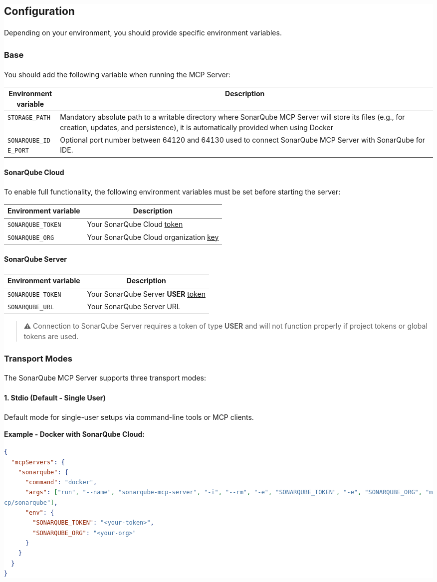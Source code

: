 ## Configuration

Depending on your environment, you should provide specific environment variables.

### Base

You should add the following variable when running the MCP Server:

| Environment variable | Description                                                                                                                                                                                    |
|----------------------|------------------------------------------------------------------------------------------------------------------------------------------------------------------------------------------------|
| `STORAGE_PATH`       | Mandatory absolute path to a writable directory where SonarQube MCP Server will store its files (e.g., for creation, updates, and persistence), it is automatically provided when using Docker |
| `SONARQUBE_IDE_PORT` | Optional port number between 64120 and 64130 used to connect SonarQube MCP Server with SonarQube for IDE.                                                                                      |

#### SonarQube Cloud

To enable full functionality, the following environment variables must be set before starting the server:

| Environment variable | Description                                                                                                                               |
|----------------------|-------------------------------------------------------------------------------------------------------------------------------------------|
| `SONARQUBE_TOKEN`    | Your SonarQube Cloud [token](https://docs.sonarsource.com/sonarqube-cloud/managing-your-account/managing-tokens/) |
| `SONARQUBE_ORG`      | Your SonarQube Cloud organization [key](https://sonarcloud.io/account/organizations)                                                      |

#### SonarQube Server

| Environment variable | Description                                                                                                                                 |
|-----------------------|---------------------------------------------------------------------------------------------------------------------------------------------|
| `SONARQUBE_TOKEN`     | Your SonarQube Server **USER** [token](https://docs.sonarsource.com/sonarqube-server/latest/user-guide/managing-tokens/#generating-a-token) |
| `SONARQUBE_URL`       | Your SonarQube Server URL                                                                                                                   |

> ⚠️ Connection to SonarQube Server requires a token of type **USER** and will not function properly if project tokens or global tokens are used.

### Transport Modes

The SonarQube MCP Server supports three transport modes:

#### 1. **Stdio** (Default - Single User)
Default mode for single-user setups via command-line tools or MCP clients.

**Example - Docker with SonarQube Cloud:**
```json
{
  "mcpServers": {
    "sonarqube": {
      "command": "docker",
      "args": ["run", "--name", "sonarqube-mcp-server", "-i", "--rm", "-e", "SONARQUBE_TOKEN", "-e", "SONARQUBE_ORG", "mcp/sonarqube"],
      "env": {
        "SONARQUBE_TOKEN": "<your-token>",
        "SONARQUBE_ORG": "<your-org>"
      }
    }
  }
}
```
